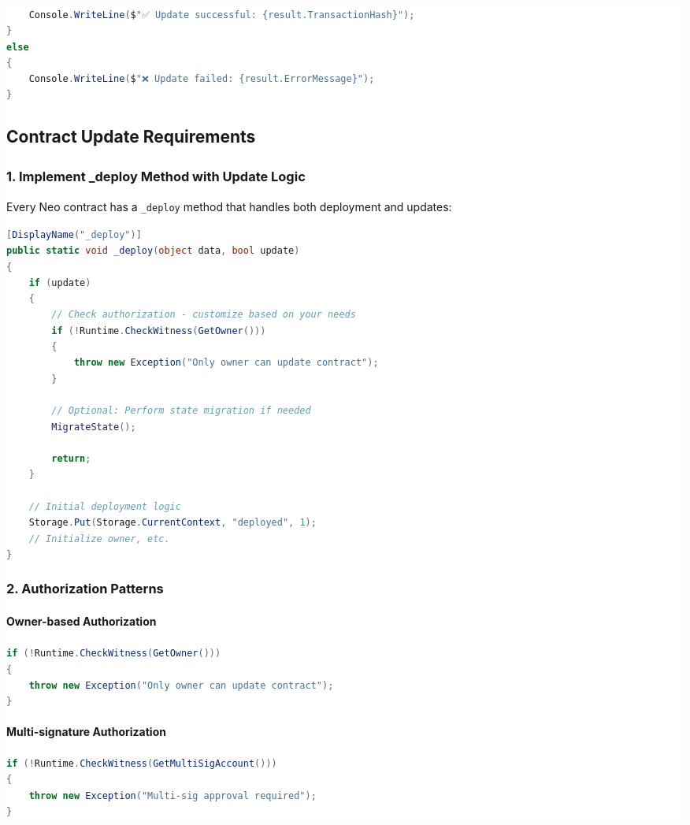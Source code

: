 ```csharp
    Console.WriteLine($"✅ Update successful: {result.TransactionHash}");
}
else
{
    Console.WriteLine($"❌ Update failed: {result.ErrorMessage}");
}
```

## Contract Update Requirements

### 1. Implement _deploy Method with Update Logic

Every Neo contract has a `_deploy` method that handles both deployment and updates:

```csharp
[DisplayName("_deploy")]
public static void _deploy(object data, bool update)
{
    if (update)
    {
        // Check authorization - customize based on your needs
        if (!Runtime.CheckWitness(GetOwner()))
        {
            throw new Exception("Only owner can update contract");
        }
        
        // Optional: Perform state migration if needed
        MigrateState();
        
        return;
    }
    
    // Initial deployment logic
    Storage.Put(Storage.CurrentContext, "deployed", 1);
    // Initialize owner, etc.
}
```

### 2. Authorization Patterns

#### Owner-based Authorization
```csharp
if (!Runtime.CheckWitness(GetOwner()))
{
    throw new Exception("Only owner can update contract");
}
```

#### Multi-signature Authorization
```csharp
if (!Runtime.CheckWitness(GetMultiSigAccount()))
{
    throw new Exception("Multi-sig approval required");
}
```
